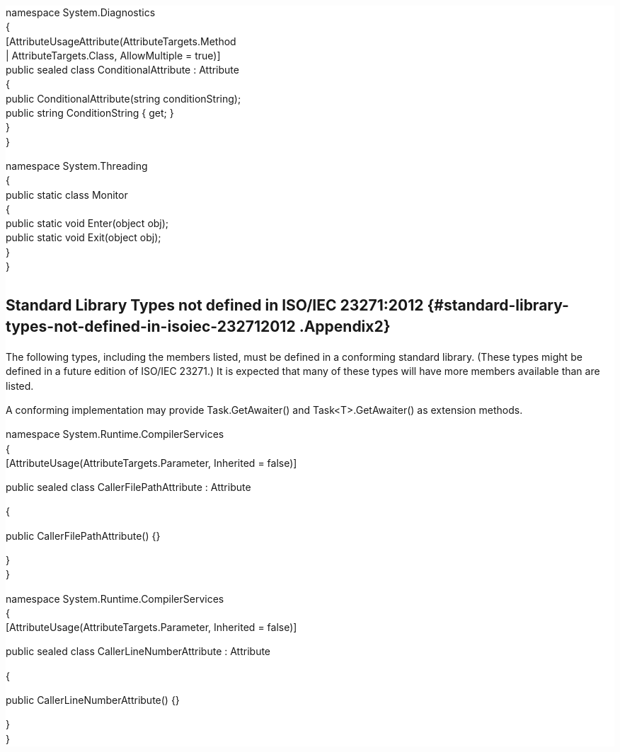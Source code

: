 namespace System.Diagnostics\
{\
\[AttributeUsageAttribute(AttributeTargets.Method\
| AttributeTargets.Class, AllowMultiple = true)\]\
public sealed class ConditionalAttribute : Attribute\
{\
public ConditionalAttribute(string conditionString);\
public string ConditionString { get; }\
}\
}

namespace System.Threading\
{\
public static class Monitor\
{\
public static void Enter(object obj);\
public static void Exit(object obj);\
}\
}

## Standard Library Types not defined in ISO/IEC 23271:2012 {#standard-library-types-not-defined-in-isoiec-232712012 .Appendix2}

The following types, including the members listed, must be defined in a conforming standard library. (These types might be defined in a future edition of ISO/IEC 23271.) It is expected that many of these types will have more members available than are listed.

A conforming implementation may provide Task.GetAwaiter() and Task&lt;T&gt;.GetAwaiter() as extension methods.

namespace System.Runtime.CompilerServices\
{\
\[AttributeUsage(AttributeTargets.Parameter, Inherited = false)\]

public sealed class CallerFilePathAttribute : Attribute

{

public CallerFilePathAttribute() {}

}\
}

namespace System.Runtime.CompilerServices\
{\
\[AttributeUsage(AttributeTargets.Parameter, Inherited = false)\]

public sealed class CallerLineNumberAttribute : Attribute

{

public CallerLineNumberAttribute() {}

}\
}

